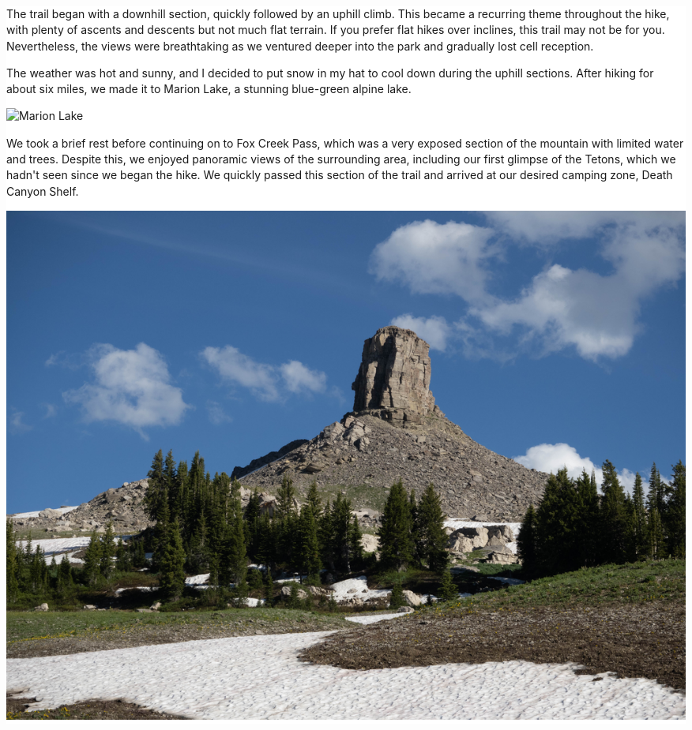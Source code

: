 The trail began with a downhill section, quickly followed by an uphill climb. This became a recurring theme throughout the hike, with plenty of ascents and descents but not much flat terrain. If you prefer flat hikes over inclines, this trail may not be for you. Nevertheless, the views were breathtaking as we ventured deeper into the park and gradually lost cell reception.

The weather was hot and sunny, and I decided to put snow in my hat to cool down during the uphill sections. After hiking for about six miles, we made it to Marion Lake, a stunning blue-green alpine lake. 

![Marion Lake](marion-lake.jpg "A view of Marion Lake")

We took a brief rest before continuing on to Fox Creek Pass, which was a very exposed section of the mountain with limited water and trees. Despite this, we enjoyed panoramic views of the surrounding area, including our first glimpse of the Tetons, which we hadn't seen since we began the hike. We quickly passed this section of the trail and arrived at our desired camping zone, Death Canyon Shelf.

![Big spire along Fox Creek Pass](fox.jpg "View along Fox Creek Pass")
